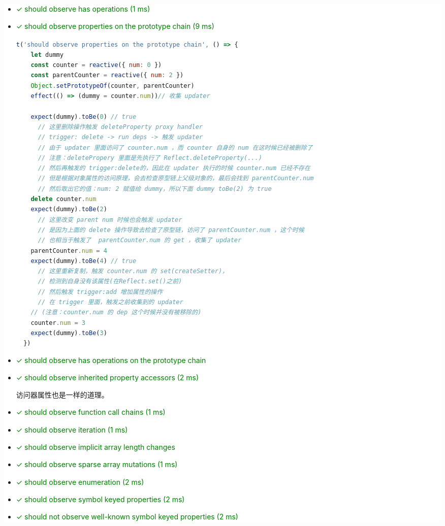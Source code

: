 - <font color="green"> ✓ should observe has operations (1 ms)</font>

- <font color="green">✓ should observe properties on the prototype chain (9 ms)</font>

  ```js
  t('should observe properties on the prototype chain', () => {
      let dummy
      const counter = reactive({ num: 0 })
      const parentCounter = reactive({ num: 2 })
      Object.setPrototypeOf(counter, parentCounter)
      effect(() => (dummy = counter.num))// 收集 updater
  
      expect(dummy).toBe(0) // true
    	// 这里删除操作触发 deleteProperty proxy handler
    	// trigger: delete -> run deps -> 触发 updater
    	// 由于 updater 里面访问了 counter.num ，而 counter 自身的 num 在这时候已经被删除了
    	// 注意：deletePropery 里面是先执行了 Reflect.deleteProperty(...) 
    	// 然后再触发的 trigger:delete的，因此在 updater 执行的时候 counter.num 已经不存在
    	// 但是根据对象属性的访问原理，会去检查原型链上父级对象的，最后会找到 parentCounter.num
    	// 然后取出它的值：num: 2 赋值给 dummy，所以下面 dummy toBe(2) 为 true
      delete counter.num
      expect(dummy).toBe(2)
    	// 这里改变 parent num 时候也会触发 updater
    	// 是因为上面的 delete 操作导致去检查了原型链，访问了 parentCounter.num ，这个时候
    	// 也相当于触发了  parentCounter.num 的 get ，收集了 updater
      parentCounter.num = 4
      expect(dummy).toBe(4) // true
    	// 这里重新复制，触发 counter.num 的 set(createSetter)，
    	// 检测到自身没有该属性(在Reflect.set()之前)
    	// 然后触发 trigger:add 增加属性的操作
    	// 在 trigger 里面，触发之前收集到的 updater
      // (注意：counter.num 的 dep 这个时候并没有被移除的)
      counter.num = 3
      expect(dummy).toBe(3)
    })
  
  ```

- <font color="green">✓ should observe has operations on the prototype chain</font>

- <font color="green">✓ should observe inherited property accessors (2 ms)</font>

  访问器属性也是一样的道理。

- <font color="green">✓ should observe function call chains (1 ms)</font>

- <font color="green">✓ should observe iteration (1 ms)</font>

- <font color="green">✓ should observe implicit array length changes</font>

- <font color="green">✓ should observe sparse array mutations (1 ms)</font>

- <font color="green">✓ should observe enumeration (2 ms)</font>

- <font color="green">✓ should observe symbol keyed properties (2 ms)</font>

- <font color="green">✓ should not observe well-known symbol keyed properties (2 ms)</font>
